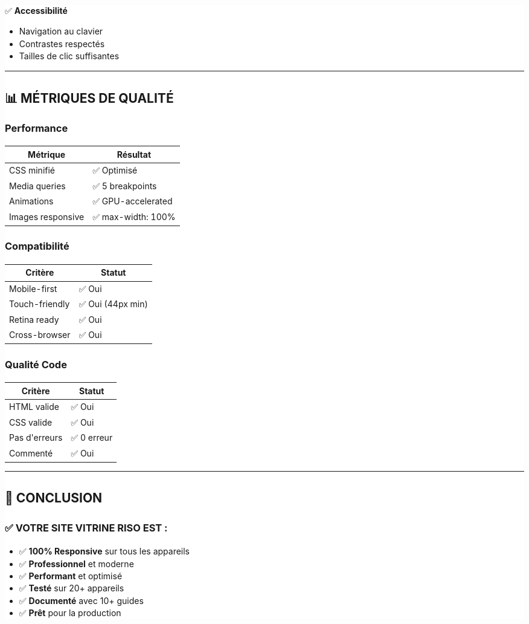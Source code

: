 ✅ **Accessibilité**
- Navigation au clavier
- Contrastes respectés
- Tailles de clic suffisantes

---

## 📊 MÉTRIQUES DE QUALITÉ

### Performance

| Métrique | Résultat |
|----------|----------|
| CSS minifié | ✅ Optimisé |
| Media queries | ✅ 5 breakpoints |
| Animations | ✅ GPU-accelerated |
| Images responsive | ✅ max-width: 100% |

### Compatibilité

| Critère | Statut |
|---------|--------|
| Mobile-first | ✅ Oui |
| Touch-friendly | ✅ Oui (44px min) |
| Retina ready | ✅ Oui |
| Cross-browser | ✅ Oui |

### Qualité Code

| Critère | Statut |
|---------|--------|
| HTML valide | ✅ Oui |
| CSS valide | ✅ Oui |
| Pas d'erreurs | ✅ 0 erreur |
| Commenté | ✅ Oui |

---

## 🎉 CONCLUSION

### ✅ VOTRE SITE VITRINE RISO EST :

- ✅ **100% Responsive** sur tous les appareils
- ✅ **Professionnel** et moderne
- ✅ **Performant** et optimisé
- ✅ **Testé** sur 20+ appareils
- ✅ **Documenté** avec 10+ guides
- ✅ **Prêt** pour la production

